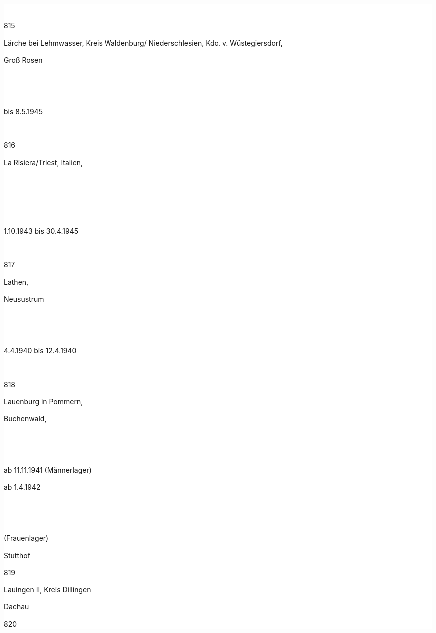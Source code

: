  

815

Lärche bei Lehmwasser, Kreis Waldenburg/ Niederschlesien, Kdo. v. Wüstegiersdorf,

Groß Rosen

 

 

bis 8.5.1945

 

816

La Risiera/Triest, Italien,

 

 

 

1.10.1943 bis 30.4.1945

 

817

Lathen,

Neusustrum

 

 

4.4.1940 bis 12.4.1940

 

818

Lauenburg in Pommern,

Buchenwald,

 

 

ab 11.11.1941 (Männerlager)

ab 1.4.1942

 

 

(Frauenlager)

Stutthof

819

Lauingen II, Kreis Dillingen

Dachau

820
